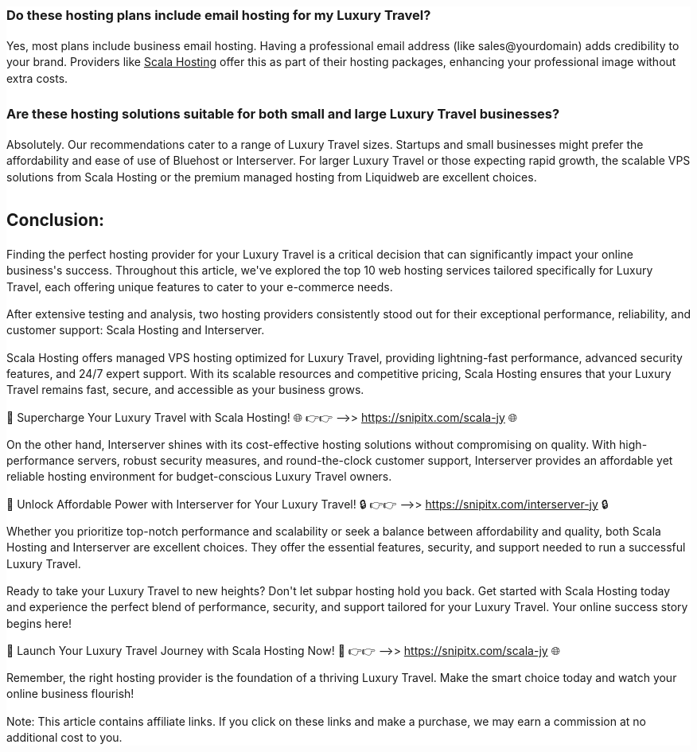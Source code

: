 ### Do these hosting plans include email hosting for my Luxury Travel? 
Yes, most plans include business email hosting. Having a professional email address (like sales@yourdomain) adds credibility to your brand. Providers like [Scala Hosting](https://snipitx.com/scala-jy) offer this as part of their hosting packages, enhancing your professional image without extra costs.

### Are these hosting solutions suitable for both small and large Luxury Travel businesses? 
Absolutely. Our recommendations cater to a range of Luxury Travel sizes. Startups and small businesses might prefer the affordability and ease of use of Bluehost or Interserver. For larger Luxury Travel or those expecting rapid growth, the scalable VPS solutions from Scala Hosting or the premium managed hosting from Liquidweb are excellent choices.

## Conclusion:

Finding the perfect hosting provider for your Luxury Travel is a critical decision that can significantly impact your online business's success. Throughout this article, we've explored the top 10 web hosting services tailored specifically for Luxury Travel, each offering unique features to cater to your e-commerce needs.

After extensive testing and analysis, two hosting providers consistently stood out for their exceptional performance, reliability, and customer support: Scala Hosting and Interserver.

Scala Hosting offers managed VPS hosting optimized for Luxury Travel, providing lightning-fast performance, advanced security features, and 24/7 expert support. With its scalable resources and competitive pricing, Scala Hosting ensures that your Luxury Travel remains fast, secure, and accessible as your business grows.

🚀 Supercharge Your Luxury Travel with Scala Hosting! 🌐
👉👉 -->> https://snipitx.com/scala-jy 🌐

On the other hand, Interserver shines with its cost-effective hosting solutions without compromising on quality. With high-performance servers, robust security measures, and round-the-clock customer support, Interserver provides an affordable yet reliable hosting environment for budget-conscious Luxury Travel owners.

💸 Unlock Affordable Power with Interserver for Your Luxury Travel! 🔒
👉👉 -->> https://snipitx.com/interserver-jy 🔒

Whether you prioritize top-notch performance and scalability or seek a balance between affordability and quality, both Scala Hosting and Interserver are excellent choices. They offer the essential features, security, and support needed to run a successful Luxury Travel.

Ready to take your Luxury Travel to new heights? Don't let subpar hosting hold you back. Get started with Scala Hosting today and experience the perfect blend of performance, security, and support tailored for your Luxury Travel. Your online success story begins here!

🚀 Launch Your Luxury Travel Journey with Scala Hosting Now! 🌟
👉👉 -->> https://snipitx.com/scala-jy 🌐

Remember, the right hosting provider is the foundation of a thriving Luxury Travel. Make the smart choice today and watch your online business flourish!

Note: This article contains affiliate links. If you click on these links and make a purchase, we may earn a commission at no additional cost to you.